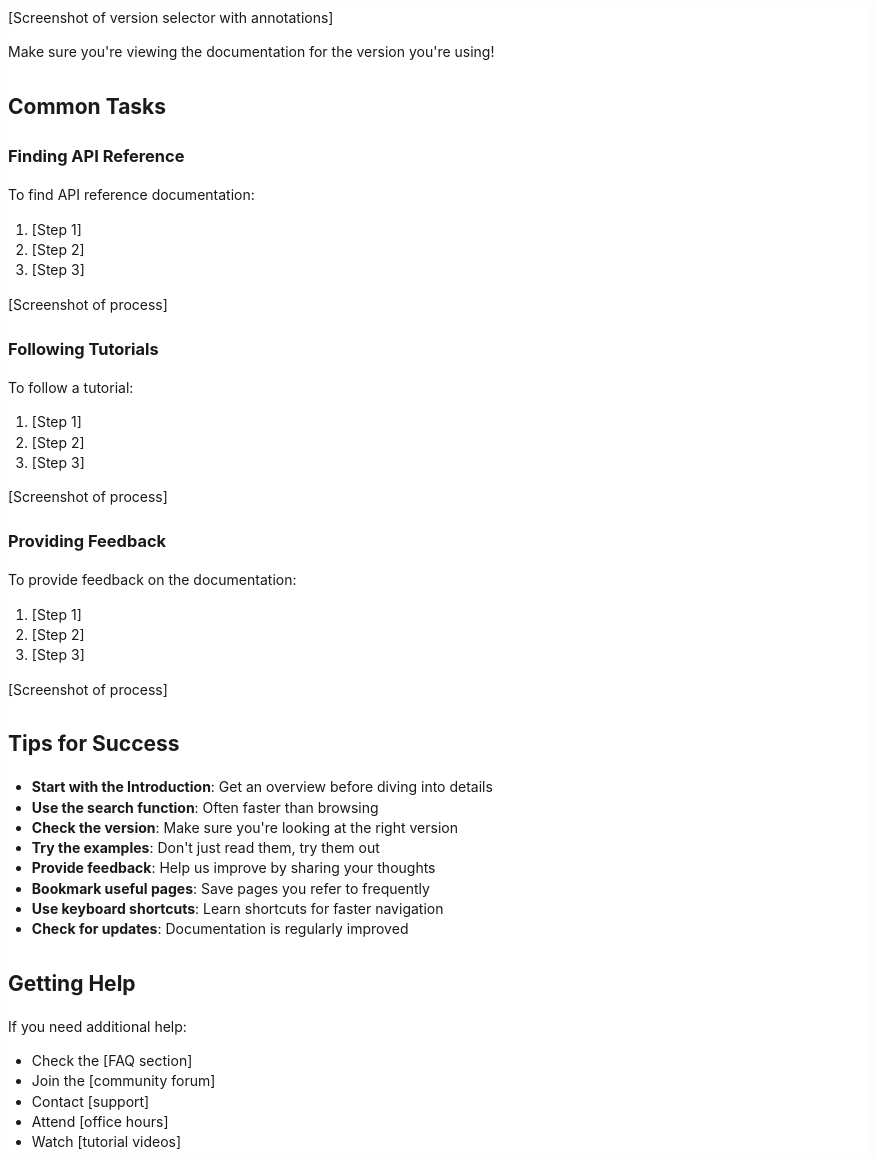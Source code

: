 [Screenshot of version selector with annotations]

Make sure you're viewing the documentation for the version you're using!

## Common Tasks

### Finding API Reference

To find API reference documentation:
1. [Step 1]
2. [Step 2]
3. [Step 3]

[Screenshot of process]

### Following Tutorials

To follow a tutorial:
1. [Step 1]
2. [Step 2]
3. [Step 3]

[Screenshot of process]

### Providing Feedback

To provide feedback on the documentation:
1. [Step 1]
2. [Step 2]
3. [Step 3]

[Screenshot of process]

## Tips for Success

- **Start with the Introduction**: Get an overview before diving into details
- **Use the search function**: Often faster than browsing
- **Check the version**: Make sure you're looking at the right version
- **Try the examples**: Don't just read them, try them out
- **Provide feedback**: Help us improve by sharing your thoughts
- **Bookmark useful pages**: Save pages you refer to frequently
- **Use keyboard shortcuts**: Learn shortcuts for faster navigation
- **Check for updates**: Documentation is regularly improved

## Getting Help

If you need additional help:
- Check the [FAQ section]
- Join the [community forum]
- Contact [support]
- Attend [office hours]
- Watch [tutorial videos]
